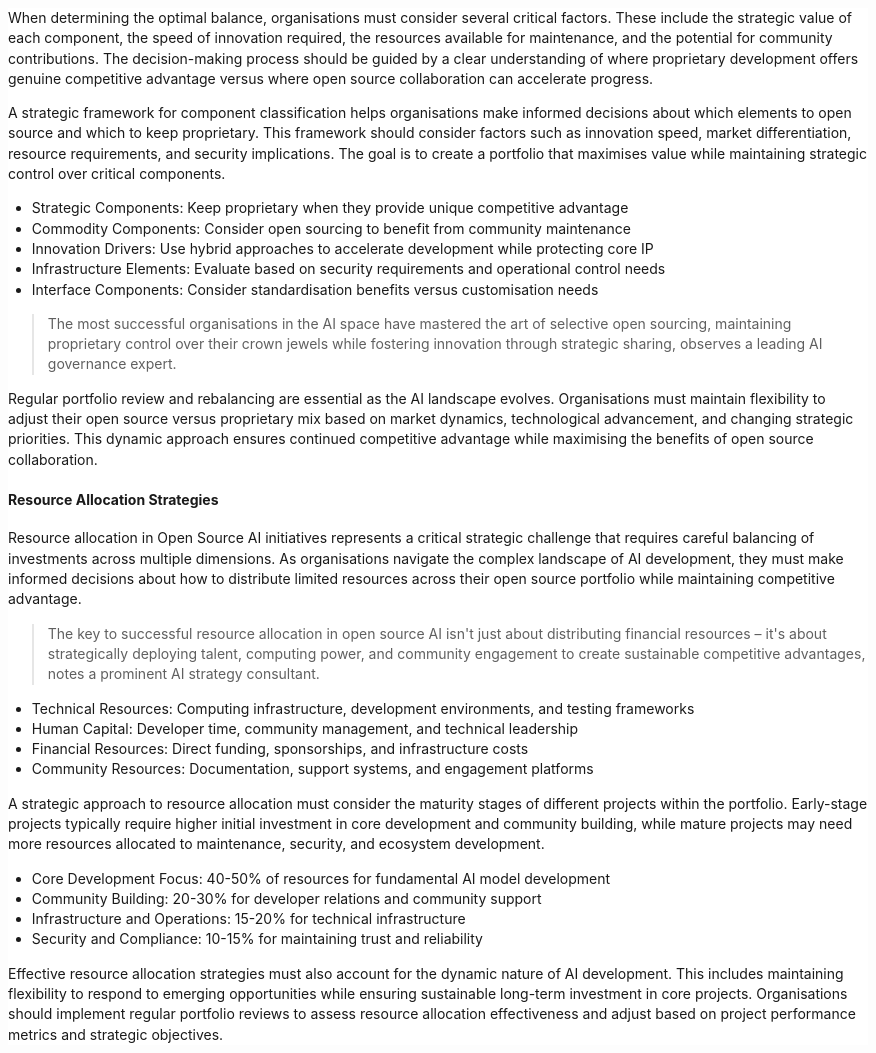 When determining the optimal balance, organisations must consider several critical factors. These include the strategic value of each component, the speed of innovation required, the resources available for maintenance, and the potential for community contributions. The decision-making process should be guided by a clear understanding of where proprietary development offers genuine competitive advantage versus where open source collaboration can accelerate progress.

A strategic framework for component classification helps organisations make informed decisions about which elements to open source and which to keep proprietary. This framework should consider factors such as innovation speed, market differentiation, resource requirements, and security implications. The goal is to create a portfolio that maximises value while maintaining strategic control over critical components.

- Strategic Components: Keep proprietary when they provide unique competitive advantage
- Commodity Components: Consider open sourcing to benefit from community maintenance
- Innovation Drivers: Use hybrid approaches to accelerate development while protecting core IP
- Infrastructure Elements: Evaluate based on security requirements and operational control needs
- Interface Components: Consider standardisation benefits versus customisation needs

> The most successful organisations in the AI space have mastered the art of selective open sourcing, maintaining proprietary control over their crown jewels while fostering innovation through strategic sharing, observes a leading AI governance expert.

Regular portfolio review and rebalancing are essential as the AI landscape evolves. Organisations must maintain flexibility to adjust their open source versus proprietary mix based on market dynamics, technological advancement, and changing strategic priorities. This dynamic approach ensures continued competitive advantage while maximising the benefits of open source collaboration.



#### <a id="resource-allocation-strategies"></a>Resource Allocation Strategies

Resource allocation in Open Source AI initiatives represents a critical strategic challenge that requires careful balancing of investments across multiple dimensions. As organisations navigate the complex landscape of AI development, they must make informed decisions about how to distribute limited resources across their open source portfolio while maintaining competitive advantage.

> The key to successful resource allocation in open source AI isn't just about distributing financial resources – it's about strategically deploying talent, computing power, and community engagement to create sustainable competitive advantages, notes a prominent AI strategy consultant.

- Technical Resources: Computing infrastructure, development environments, and testing frameworks
- Human Capital: Developer time, community management, and technical leadership
- Financial Resources: Direct funding, sponsorships, and infrastructure costs
- Community Resources: Documentation, support systems, and engagement platforms

A strategic approach to resource allocation must consider the maturity stages of different projects within the portfolio. Early-stage projects typically require higher initial investment in core development and community building, while mature projects may need more resources allocated to maintenance, security, and ecosystem development.

- Core Development Focus: 40-50% of resources for fundamental AI model development
- Community Building: 20-30% for developer relations and community support
- Infrastructure and Operations: 15-20% for technical infrastructure
- Security and Compliance: 10-15% for maintaining trust and reliability

Effective resource allocation strategies must also account for the dynamic nature of AI development. This includes maintaining flexibility to respond to emerging opportunities while ensuring sustainable long-term investment in core projects. Organisations should implement regular portfolio reviews to assess resource allocation effectiveness and adjust based on project performance metrics and strategic objectives.
